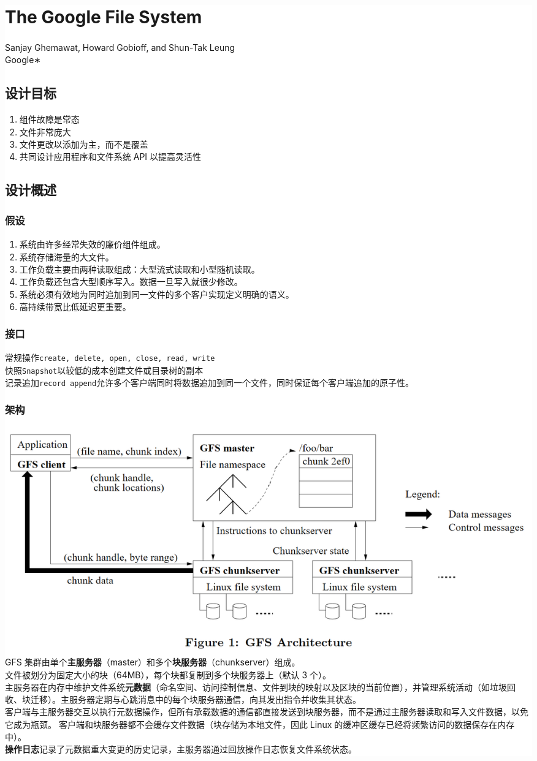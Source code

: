 # The Google File System

Sanjay Ghemawat, Howard Gobioff, and Shun-Tak Leung  
Google∗

## 设计目标

1. 组件故障是常态
2. 文件非常庞大
3. 文件更改以添加为主，而不是覆盖
4. 共同设计应用程序和文件系统 API 以提高灵活性

## 设计概述

### 假设

1. 系统由许多经常失效的廉价组件组成。
2. 系统存储海量的大文件。
3. 工作负载主要由两种读取组成：大型流式读取和小型随机读取。
4. 工作负载还包含大型顺序写入。数据一旦写入就很少修改。
5. 系统必须有效地为同时追加到同一文件的多个客户实现定义明确的语义。
6. 高持续带宽比低延迟更重要。

### 接口

常规操作`create, delete, open, close, read, write`  
快照`Snapshot`以较低的成本创建文件或目录树的副本  
记录追加`record append`允许多个客户端同时将数据追加到同一个文件，同时保证每个客户端追加的原子性。

### 架构

![architecture](img/gfs%20architecture.png)
GFS 集群由单个**主服务器**（master）和多个**块服务器**（chunkserver）组成。  
文件被划分为固定大小的块（64MB），每个块都复制到多个块服务器上（默认 3 个）。  
主服务器在内存中维护文件系统**元数据**（命名空间、访问控制信息、文件到块的映射以及区块的当前位置），并管理系统活动（如垃圾回收、块迁移）。主服务器定期与心跳消息中的每个块服务器通信，向其发出指令并收集其状态。  
客户端与主服务器交互以执行元数据操作，但所有承载数据的通信都直接发送到块服务器，而不是通过主服务器读取和写入文件数据，以免它成为瓶颈。
客户端和块服务器都不会缓存文件数据（块存储为本地文件，因此 Linux 的缓冲区缓存已经将频繁访问的数据保存在内存中）。  
**操作日志**记录了元数据重大变更的历史记录，主服务器通过回放操作日志恢复文件系统状态。

